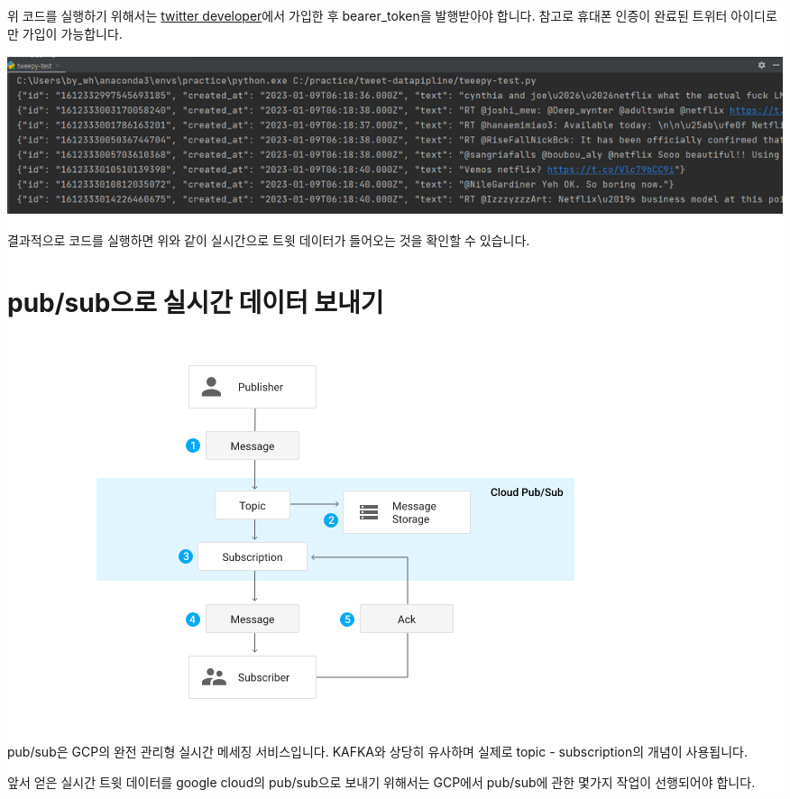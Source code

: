 위 코드를 실행하기 위해서는 [twitter developer](https://developer.twitter.com/en)에서 가입한 후 bearer_token을 발행받아야 합니다. 참고로 휴대폰 인증이 완료된 트위터 아이디로만 가입이 가능합니다.

![dp-on-gcp0](/images/dp-on-gcp0.png)

결과적으로 코드를 실행하면 위와 같이 실시간으로 트윗 데이터가 들어오는 것을 확인할 수 있습니다.

# pub/sub으로 실시간 데이터 보내기

![dp-on-gcp1](/images/dp-on-gcp1.png)

pub/sub은 GCP의 완전 관리형 실시간 메세징 서비스입니다. KAFKA와 상당히 유사하며 실제로 topic - subscription의 개념이 사용됩니다.

앞서 얻은 실시간 트윗 데이터를 google cloud의 pub/sub으로 보내기 위해서는 GCP에서 pub/sub에 관한 몇가지 작업이 선행되어야 합니다.
